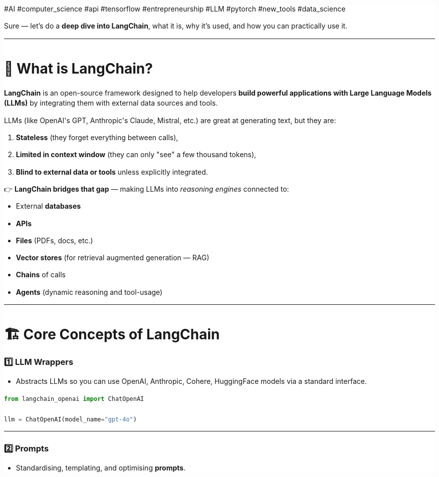 #AI #computer_science #api #tensorflow #entrepreneurship #LLM #pytorch #new_tools #data_science 

Sure — let’s do a **deep dive into LangChain**, what it is, why it’s used, and how you can practically use it.

---

# 🌟 What is LangChain?

**LangChain** is an open-source framework designed to help developers **build powerful applications with Large Language Models (LLMs)** by integrating them with external data sources and tools.

LLMs (like OpenAI's GPT, Anthropic's Claude, Mistral, etc.) are great at generating text, but they are:

1. **Stateless** (they forget everything between calls),
    
2. **Limited in context window** (they can only "see" a few thousand tokens),
    
3. **Blind to external data or tools** unless explicitly integrated.
    

👉 **LangChain bridges that gap** — making LLMs into _reasoning engines_ connected to:

- External **databases**
    
- **APIs**
    
- **Files** (PDFs, docs, etc.)
    
- **Vector stores** (for retrieval augmented generation — RAG)
    
- **Chains** of calls
    
- **Agents** (dynamic reasoning and tool-usage)
    

---

# 🏗️ Core Concepts of LangChain

### 1️⃣ **LLM Wrappers**

- Abstracts LLMs so you can use OpenAI, Anthropic, Cohere, HuggingFace models via a standard interface.
    

```python
from langchain_openai import ChatOpenAI

llm = ChatOpenAI(model_name="gpt-4o")
```

---

### 2️⃣ **Prompts**

- Standardising, templating, and optimising **prompts**.
    